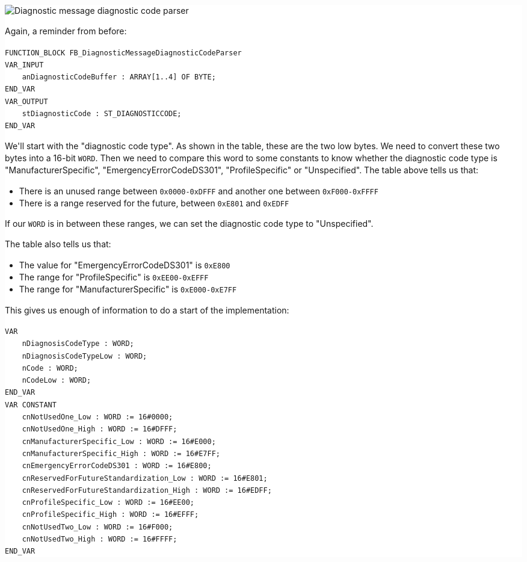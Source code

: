 ![Diagnostic message diagnostic code parser](img/DiagnosticMessageDiagnosticCodeParser-1.png)

Again, a reminder from before:

```declaration
FUNCTION_BLOCK FB_DiagnosticMessageDiagnosticCodeParser
VAR_INPUT
    anDiagnosticCodeBuffer : ARRAY[1..4] OF BYTE;
END_VAR
VAR_OUTPUT
    stDiagnosticCode : ST_DIAGNOSTICCODE;
END_VAR
```

We'll start with the "diagnostic code type".
As shown in the table, these are the two low bytes.
We need to convert these two bytes into a 16-bit `WORD`.
Then we need to compare this word to some constants to know whether the diagnostic code type is "ManufacturerSpecific", "EmergencyErrorCodeDS301", "ProfileSpecific" or "Unspecified".
The table above tells us that:

- There is an unused range between `0x0000-0xDFFF` and another one between `0xF000-0xFFFF`
- There is a range reserved for the future, between `0xE801` and `0xEDFF`

If our `WORD` is in between these ranges, we can set the diagnostic code type to "Unspecified".

The table also tells us that:

- The value for "EmergencyErrorCodeDS301" is `0xE800`
- The range for "ProfileSpecific" is `0xEE00-0xEFFF`
- The range for "ManufacturerSpecific" is `0xE000-0xE7FF`

This gives us enough of information to do a start of the implementation:

```declaration
VAR
    nDiagnosisCodeType : WORD;
    nDiagnosisCodeTypeLow : WORD;
    nCode : WORD;
    nCodeLow : WORD;
END_VAR
VAR CONSTANT
    cnNotUsedOne_Low : WORD := 16#0000;
    cnNotUsedOne_High : WORD := 16#DFFF;
    cnManufacturerSpecific_Low : WORD := 16#E000;
    cnManufacturerSpecific_High : WORD := 16#E7FF;
    cnEmergencyErrorCodeDS301 : WORD := 16#E800;
    cnReservedForFutureStandardization_Low : WORD := 16#E801;
    cnReservedForFutureStandardization_High : WORD := 16#EDFF;
    cnProfileSpecific_Low : WORD := 16#EE00;
    cnProfileSpecific_High : WORD := 16#EFFF;
    cnNotUsedTwo_Low : WORD := 16#F000;
    cnNotUsedTwo_High : WORD := 16#FFFF;
END_VAR
```
